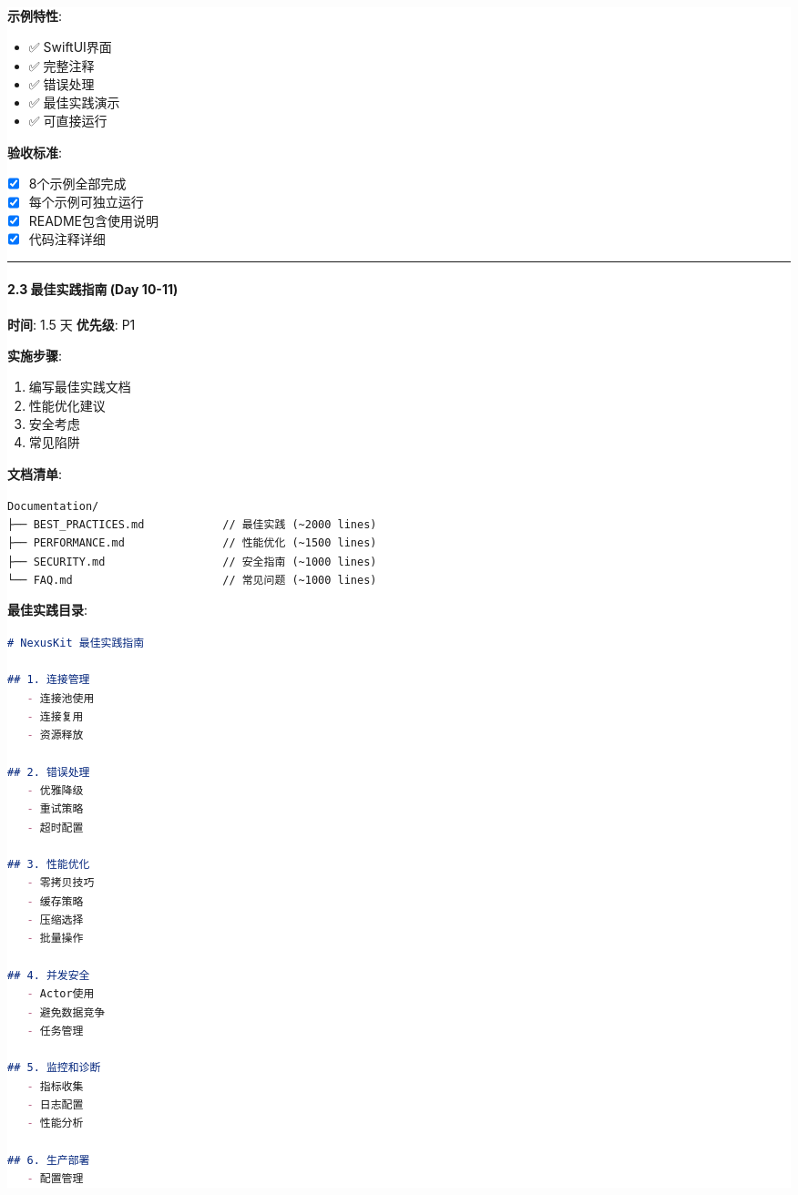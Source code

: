 **示例特性**:
- ✅ SwiftUI界面
- ✅ 完整注释
- ✅ 错误处理
- ✅ 最佳实践演示
- ✅ 可直接运行

**验收标准**:
- [x] 8个示例全部完成
- [x] 每个示例可独立运行
- [x] README包含使用说明
- [x] 代码注释详细

---

#### 2.3 最佳实践指南 (Day 10-11)
**时间**: 1.5 天
**优先级**: P1

**实施步骤**:
1. 编写最佳实践文档
2. 性能优化建议
3. 安全考虑
4. 常见陷阱

**文档清单**:
```
Documentation/
├── BEST_PRACTICES.md            // 最佳实践 (~2000 lines)
├── PERFORMANCE.md               // 性能优化 (~1500 lines)
├── SECURITY.md                  // 安全指南 (~1000 lines)
└── FAQ.md                       // 常见问题 (~1000 lines)
```

**最佳实践目录**:
```markdown
# NexusKit 最佳实践指南

## 1. 连接管理
   - 连接池使用
   - 连接复用
   - 资源释放

## 2. 错误处理
   - 优雅降级
   - 重试策略
   - 超时配置

## 3. 性能优化
   - 零拷贝技巧
   - 缓存策略
   - 压缩选择
   - 批量操作

## 4. 并发安全
   - Actor使用
   - 避免数据竞争
   - 任务管理

## 5. 监控和诊断
   - 指标收集
   - 日志配置
   - 性能分析

## 6. 生产部署
   - 配置管理
```